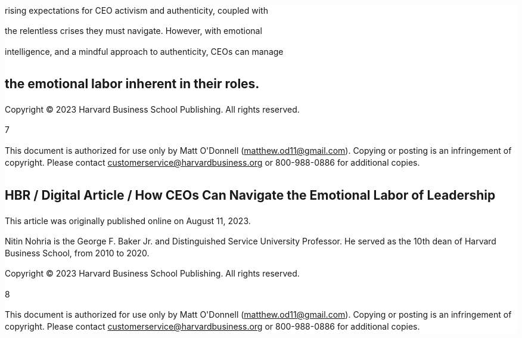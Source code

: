 rising expectations for CEO activism and authenticity, coupled with

the relentless crises they must navigate. However, with emotional

intelligence, and a mindful approach to authenticity, CEOs can manage

## the emotional labor inherent in their roles.

Copyright © 2023 Harvard Business School Publishing. All rights reserved.

7

This document is authorized for use only by Matt O'Donnell (matthew.od11@gmail.com). Copying or posting is an infringement of copyright. Please contact customerservice@harvardbusiness.org or 800-988-0886 for additional copies.

## HBR / Digital Article / How CEOs Can Navigate the Emotional Labor of Leadership

This article was originally published online on August 11, 2023.

Nitin Nohria is the George F. Baker Jr. and Distinguished Service University Professor. He served as the 10th dean of Harvard Business School, from 2010 to 2020.

Copyright © 2023 Harvard Business School Publishing. All rights reserved.

8

This document is authorized for use only by Matt O'Donnell (matthew.od11@gmail.com). Copying or posting is an infringement of copyright. Please contact customerservice@harvardbusiness.org or 800-988-0886 for additional copies.